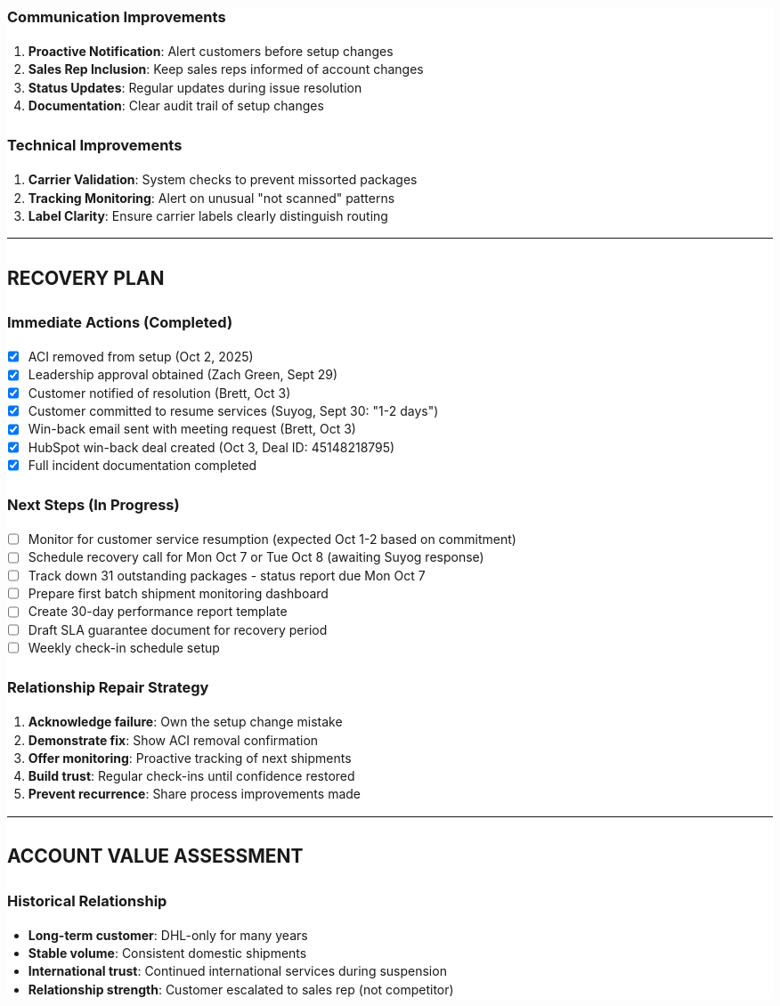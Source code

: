 ### Communication Improvements
1. **Proactive Notification**: Alert customers before setup changes
2. **Sales Rep Inclusion**: Keep sales reps informed of account changes
3. **Status Updates**: Regular updates during issue resolution
4. **Documentation**: Clear audit trail of setup changes

### Technical Improvements
1. **Carrier Validation**: System checks to prevent missorted packages
2. **Tracking Monitoring**: Alert on unusual "not scanned" patterns
3. **Label Clarity**: Ensure carrier labels clearly distinguish routing

---

## RECOVERY PLAN

### Immediate Actions (Completed)
- [x] ACI removed from setup (Oct 2, 2025)
- [x] Leadership approval obtained (Zach Green, Sept 29)
- [x] Customer notified of resolution (Brett, Oct 3)
- [x] Customer committed to resume services (Suyog, Sept 30: "1-2 days")
- [x] Win-back email sent with meeting request (Brett, Oct 3)
- [x] HubSpot win-back deal created (Oct 3, Deal ID: 45148218795)
- [x] Full incident documentation completed

### Next Steps (In Progress)
- [ ] Monitor for customer service resumption (expected Oct 1-2 based on commitment)
- [ ] Schedule recovery call for Mon Oct 7 or Tue Oct 8 (awaiting Suyog response)
- [ ] Track down 31 outstanding packages - status report due Mon Oct 7
- [ ] Prepare first batch shipment monitoring dashboard
- [ ] Create 30-day performance report template
- [ ] Draft SLA guarantee document for recovery period
- [ ] Weekly check-in schedule setup

### Relationship Repair Strategy
1. **Acknowledge failure**: Own the setup change mistake
2. **Demonstrate fix**: Show ACI removal confirmation
3. **Offer monitoring**: Proactive tracking of next shipments
4. **Build trust**: Regular check-ins until confidence restored
5. **Prevent recurrence**: Share process improvements made

---

## ACCOUNT VALUE ASSESSMENT

### Historical Relationship
- **Long-term customer**: DHL-only for many years
- **Stable volume**: Consistent domestic shipments
- **International trust**: Continued international services during suspension
- **Relationship strength**: Customer escalated to sales rep (not competitor)
